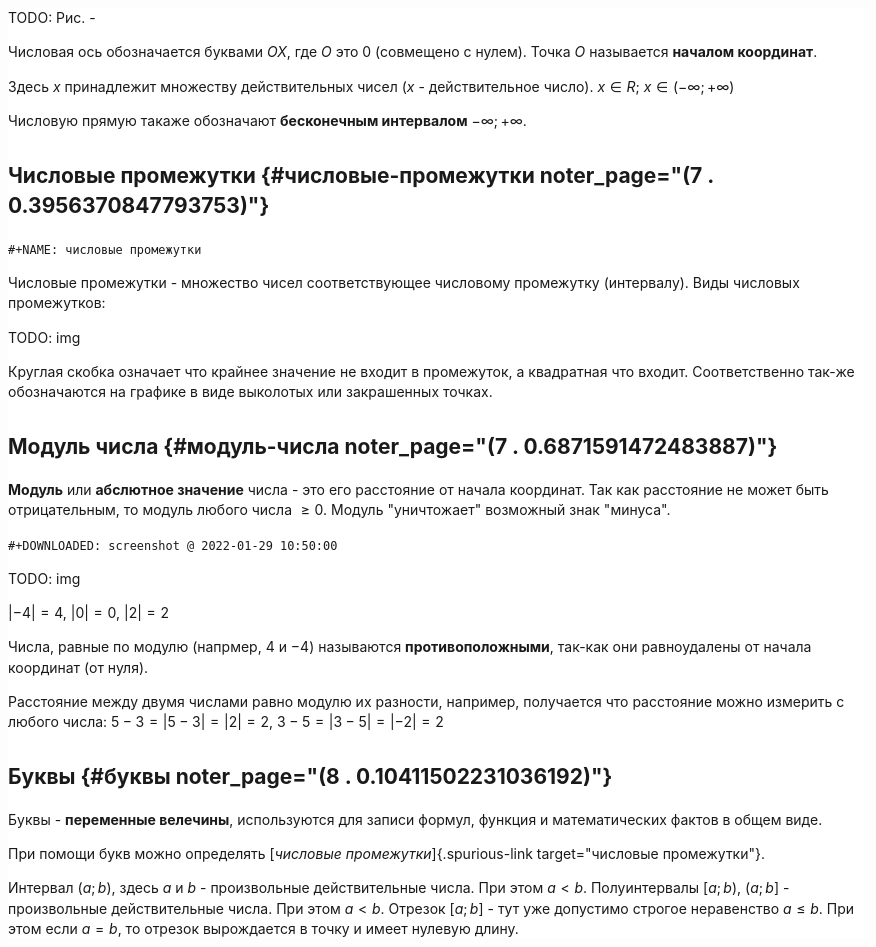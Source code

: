 TODO: Рис. -

Числовая ось обозначается буквами $OX$, где $O$ это 0 (совмещено с нулем). Точка $O$ называется **началом координат**.

Здесь $x$ принадлежит множеству действительных чисел ($x$ - действительное число). $x \in R$; $x\in ( -\infty; +\infty )$

Числовую прямую такаже обозначают **бесконечным интервалом** $-\infty; +\infty$.

## Числовые промежутки {#числовые-промежутки noter_page="(7 . 0.3956370847793753)"}

```{=org}
#+NAME: числовые промежутки
```

Числовые промежутки - множество чисел соответствующее числовому промежутку (интервалу). Виды числовых промежутков:

TODO: img

Круглая скобка означает что крайнее значение не входит в промежуток, а квадратная что входит. Соответственно так-же обозначаются на графике в виде выколотых или закрашенных точках.

## Модуль числа {#модуль-числа noter_page="(7 . 0.6871591472483887)"}

**Модуль** или **абслютное значение** числа - это его расстояние от начала координат. Так как расстояние не может быть отрицательным, то модуль любого числа $\geq0$. Модуль \"уничтожает\" возможный знак \"минуса\".

```{=org}
#+DOWNLOADED: screenshot @ 2022-01-29 10:50:00
```

TODO: img

$|-4| = 4$, $|0| = 0$, $|2| = 2$

Числа, равные по модулю (напрмер, $4$ и $-4$) называются **противоположными**, так-как они равноудалены от начала координат (от нуля).

Расстояние между двумя числами равно модулю их разности, например, получается что расстояние можно измерить с любого числа: $5 - 3 = |5-3| = |2| = 2$, $3 - 5 = |3 - 5| = |-2| = 2$

## Буквы {#буквы noter_page="(8 . 0.10411502231036192)"}

Буквы - **переменные велечины**, используются для записи формул, функция и математических фактов в общем виде.

При помощи букв можно определять [_числовые промежутки_]{.spurious-link target="числовые промежутки"}.

Интервал $(a;b)$, здесь $a$ и $b$ - произвольные действительные числа. При этом $a < b$. Полуинтервалы $[a;b)$, $(a;b]$ - произвольные действительные числа. При этом $a < b$. Отрезок $[a;b]$ - тут уже допустимо строгое неравенство $a \leq b$. При этом если $a = b$, то отрезок вырождается в точку и имеет нулевую длину.
